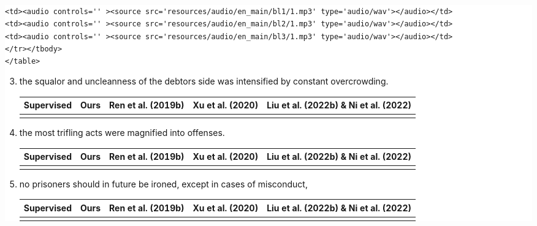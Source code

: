     <td><audio controls='' ><source src='resources/audio/en_main/bl1/1.mp3' type='audio/wav'></audio></td>
    <td><audio controls='' ><source src='resources/audio/en_main/bl2/1.mp3' type='audio/wav'></audio></td>
    <td><audio controls='' ><source src='resources/audio/en_main/bl3/1.mp3' type='audio/wav'></audio></td>
    </tr></tbody>
    </table>
3. the squalor and uncleanness of the debtors side was intensified by constant overcrowding.
    <table style='width: 100%;'>
    <thead><tr>
    <th>Supervised</th>
    <th>Ours</th>
    <th>Ren et al. (2019b)</th>
    <th>Xu et al. (2020)</th>
    <th>Liu et al. (2022b) & Ni et al. (2022)</th>
    </tr></thead><tbody><tr>
    <td><audio controls='' ><source src='resources/audio/en_main/sup/2.mp3' type='audio/wav'></audio></td>
    <td><audio controls='' ><source src='resources/audio/en_main/ours/2.mp3' type='audio/wav'></audio></td>
    <td><audio controls='' ><source src='resources/audio/en_main/bl1/2.mp3' type='audio/wav'></audio></td>
    <td><audio controls='' ><source src='resources/audio/en_main/bl2/2.mp3' type='audio/wav'></audio></td>
    <td><audio controls='' ><source src='resources/audio/en_main/bl3/2.mp3' type='audio/wav'></audio></td>
    </tr></tbody>
    </table>
4. the most trifling acts were magnified into offenses.
    <table style='width: 100%;'>
    <thead><tr>
    <th>Supervised</th>
    <th>Ours</th>
    <th>Ren et al. (2019b)</th>
    <th>Xu et al. (2020)</th>
    <th>Liu et al. (2022b) & Ni et al. (2022)</th>
    </tr></thead><tbody><tr>
    <td><audio controls='' ><source src='resources/audio/en_main/sup/3.mp3' type='audio/wav'></audio></td>
    <td><audio controls='' ><source src='resources/audio/en_main/ours/3.mp3' type='audio/wav'></audio></td>
    <td><audio controls='' ><source src='resources/audio/en_main/bl1/3.mp3' type='audio/wav'></audio></td>
    <td><audio controls='' ><source src='resources/audio/en_main/bl2/3.mp3' type='audio/wav'></audio></td>
    <td><audio controls='' ><source src='resources/audio/en_main/bl3/3.mp3' type='audio/wav'></audio></td>
    </tr></tbody>
    </table>
5. no prisoners should in future be ironed, except in cases of misconduct,
    <table style='width: 100%;'>
    <thead><tr>
    <th>Supervised</th>
    <th>Ours</th>
    <th>Ren et al. (2019b)</th>
    <th>Xu et al. (2020)</th>
    <th>Liu et al. (2022b) & Ni et al. (2022)</th>
    </tr></thead><tbody><tr>
    <td><audio controls='' ><source src='resources/audio/en_main/sup/4.mp3' type='audio/wav'></audio></td>
    <td><audio controls='' ><source src='resources/audio/en_main/ours/4.mp3' type='audio/wav'></audio></td>